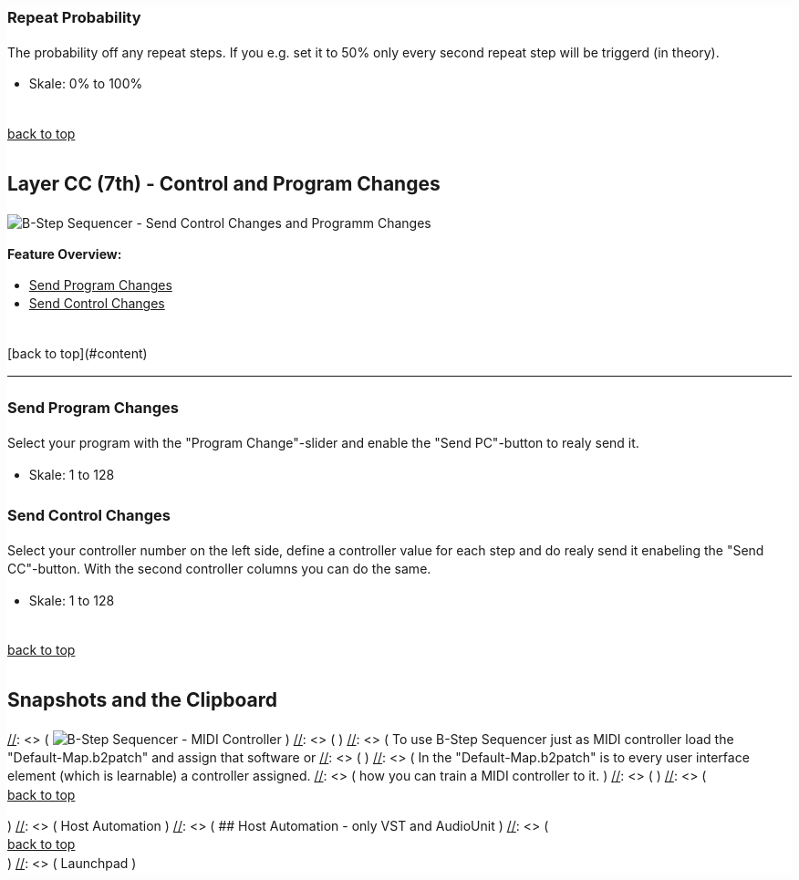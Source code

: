 <a name="layer-6-repeat-probability"></a>

### Repeat Probability

The probability off any repeat steps. If you e.g. set it to 50% only every second repeat step will be triggerd (in
theory).

* Skale: 0% to 100%

<br /> [back to top](#content) </div><div class="manual">


[//]: <> ( *********************************************************** )

[//]: <> ( *********************************************************** )

[//]: <> ( Layer 7 )

[//]: <> ( *********************************************************** )

[//]: <> ( *********************************************************** )
<a name="#layer-7"></a>

## Layer CC (7th) - Control and Program Changes

![B-Step Sequencer - Send Control Changes and Programm Changes](images/b-step-sequencer-layer-7.gif)

**Feature Overview:**

* [Send Program Changes](#layer-7-send-programm-changes)
* [Send Control Changes](#layer-7-send-control-changes)

<br />
[back to top](#content)
<hr>

<a name="layer-7-send-programm-changes"></a>

### Send Program Changes

Select your program with the "Program Change"-slider and enable the "Send PC"-button to realy send it.

* Skale: 1 to 128

<a name="layer-7-send-control-changes"></a>

### Send Control Changes

Select your controller number on the left side, define a controller value for each step and do realy send it enabeling
the "Send CC"-button. With the second controller columns you can do the same.

* Skale: 1 to 128

<br /> [back to top](#content) </div><div class="manual">


[//]: <> ( *********************************************************** )

[//]: <> ( *********************************************************** )

[//]: <> ( Snapshots Clipboard )

[//]: <> ( *********************************************************** )

[//]: <> ( *********************************************************** )
<a name="clipboard-sanpshots"></a>

## Snapshots and the Clipboard


[//]: <> ( TODO: VST and AU setup )
[//]: <> ( TODO: VST AU compatibility mode. )
[//]: <> ( Quickie )
[//]: <> ( * <a href="https://www.youtube.com/watch?v=x2OG_pUYr64" target="_blank">Video: Using B-Step Sequencer in Bitwig</a> )
[//]: <> ( User Interface )
[//]: <> ( Basic Functions )
[//]: <> ( Global Parameters )
[//]: <> ( Chord Editor )
[//]: <> ( Tools )
[//]: <> ( Multidrag )
[//]: <> ( Master / Slave )
[//]: <> ( Load Save Project )
[//]: <> ( Presets )
[//]: <> ( Groovebox )
[//]: <> ( Shuffle Swing )
[//]: <> ( Runlight )
[//]: <> ( Layers )
[//]: <> ( Layer 2 )
[//]: <> ( Layer 3 )
[//]: <> ( Layer 4 )
[//]: <> ( Sequence Groups - Layer 4 )
[//]: <> ( Layer 5 )
[//]: <> ( Layer 6 )
[//]: <> ( Keyboard )
[//]: <> ( MIDI LEARN )
[//]: <> ( AS Controller )
[//]: <> ( ## Use B-Step as MIDI Controller from your iPad or Android Tablet <a name="as-midi-controller"></a> )
[//]: <> ( ![B-Step Sequencer - MIDI Controller](images/b-step-sequencer-as-midi-controller.gif) )
[//]: <> ( )
[//]: <> ( To use B-Step Sequencer just as MIDI controller load the "Default-Map.b2patch" and assign that software or
[//]: <> ( )
[//]: <> ( In the "Default-Map.b2patch" is to every user interface element (which is learnable) a controller assigned.
[//]: <> ( how you can train a MIDI controller to it. )
[//]: <> ( )
[//]: <> ( <br /> [back to top](#content) </div><div class="manual"> )
[//]: <> ( Host Automation )
[//]: <> ( ## Host Automation - only VST and AudioUnit <a name="automation-parameters"></a> )
[//]: <> ( <br /> [back to top](#content) </div><div class="manual"> )
[//]: <> ( Launchpad )